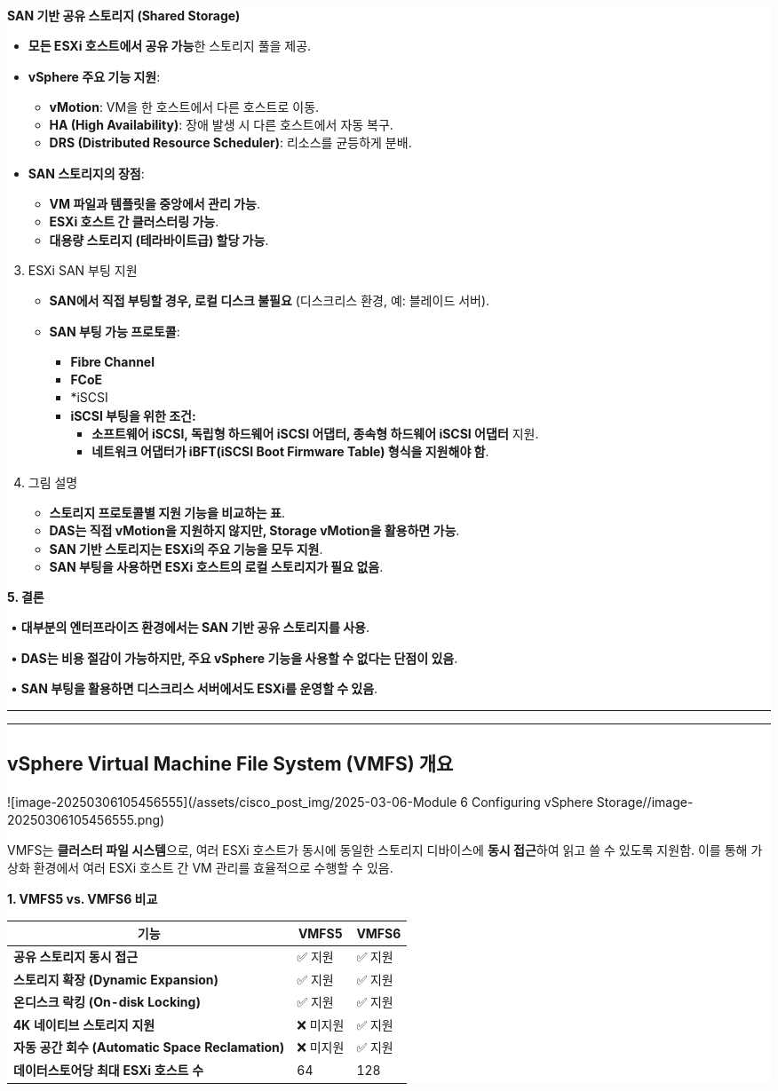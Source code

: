 

**SAN 기반 공유 스토리지 (Shared Storage)**

* **모든 ESXi 호스트에서 공유 가능**한 스토리지 풀을 제공.
* **vSphere 주요 기능 지원**:
  * **vMotion**: VM을 한 호스트에서 다른 호스트로 이동.
  * **HA (High Availability)**: 장애 발생 시 다른 호스트에서 자동 복구.
  * **DRS (Distributed Resource Scheduler)**: 리소스를 균등하게 분배.

* **SAN 스토리지의 장점**:
  * **VM 파일과 템플릿을 중앙에서 관리 가능**.
  * **ESXi 호스트 간 클러스터링 가능**.
  * **대용량 스토리지 (테라바이트급) 할당 가능**.

3. ESXi SAN 부팅 지원

   * **SAN에서 직접 부팅할 경우, 로컬 디스크 불필요** (디스크리스 환경, 예: 블레이드 서버).

   * **SAN 부팅 가능 프로토콜**:
     * **Fibre Channel**
     * **FCoE**
     * *iSCSI
     * **iSCSI 부팅을 위한 조건:**
       * **소프트웨어 iSCSI, 독립형 하드웨어 iSCSI 어댑터, 종속형 하드웨어 iSCSI 어댑터** 지원.
       * **네트워크 어댑터가 iBFT(iSCSI Boot Firmware Table) 형식을 지원해야 함**.

4. 그림 설명
   * **스토리지 프로토콜별 지원 기능을 비교하는 표**.
   * **DAS는 직접 vMotion을 지원하지 않지만, Storage vMotion을 활용하면 가능**.
   * **SAN 기반 스토리지는 ESXi의 주요 기능을 모두 지원**.
   * **SAN 부팅을 사용하면 ESXi 호스트의 로컬 스토리지가 필요 없음**.

**5. 결론**

​	•	**대부분의 엔터프라이즈 환경에서는 SAN 기반 공유 스토리지를 사용**.

​	•	**DAS는 비용 절감이 가능하지만, 주요 vSphere 기능을 사용할 수 없다는 단점이 있음**.

​	•	**SAN 부팅을 활용하면 디스크리스 서버에서도 ESXi를 운영할 수 있음**.

------

------

## **vSphere Virtual Machine File System (VMFS) 개요**



![image-20250306105456555](/assets/cisco_post_img/2025-03-06-Module 6 Configuring vSphere Storage//image-20250306105456555.png)

VMFS는 **클러스터 파일 시스템**으로, 여러 ESXi 호스트가 동시에 동일한 스토리지 디바이스에 **동시 접근**하여 읽고 쓸 수 있도록 지원함. 이를 통해 가상화 환경에서 여러 ESXi 호스트 간 VM 관리를 효율적으로 수행할 수 있음.

**1. VMFS5 vs. VMFS6 비교**

| **기능**                                         | **VMFS5** | **VMFS6** |
| ------------------------------------------------ | --------- | --------- |
| **공유 스토리지 동시 접근**                      | ✅ 지원    | ✅ 지원    |
| **스토리지 확장 (Dynamic Expansion)**            | ✅ 지원    | ✅ 지원    |
| **온디스크 락킹 (On-disk Locking)**              | ✅ 지원    | ✅ 지원    |
| **4K 네이티브 스토리지 지원**                    | ❌ 미지원  | ✅ 지원    |
| **자동 공간 회수 (Automatic Space Reclamation)** | ❌ 미지원  | ✅ 지원    |
| **데이터스토어당 최대 ESXi 호스트 수**           | 64        | 128       |
